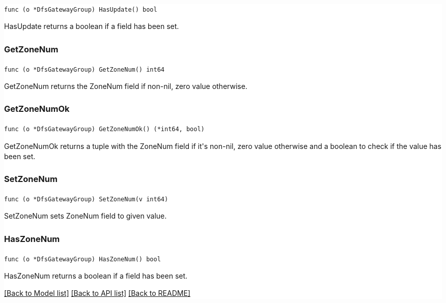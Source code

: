 `func (o *DfsGatewayGroup) HasUpdate() bool`

HasUpdate returns a boolean if a field has been set.

### GetZoneNum

`func (o *DfsGatewayGroup) GetZoneNum() int64`

GetZoneNum returns the ZoneNum field if non-nil, zero value otherwise.

### GetZoneNumOk

`func (o *DfsGatewayGroup) GetZoneNumOk() (*int64, bool)`

GetZoneNumOk returns a tuple with the ZoneNum field if it's non-nil, zero value otherwise
and a boolean to check if the value has been set.

### SetZoneNum

`func (o *DfsGatewayGroup) SetZoneNum(v int64)`

SetZoneNum sets ZoneNum field to given value.

### HasZoneNum

`func (o *DfsGatewayGroup) HasZoneNum() bool`

HasZoneNum returns a boolean if a field has been set.


[[Back to Model list]](../README.md#documentation-for-models) [[Back to API list]](../README.md#documentation-for-api-endpoints) [[Back to README]](../README.md)


